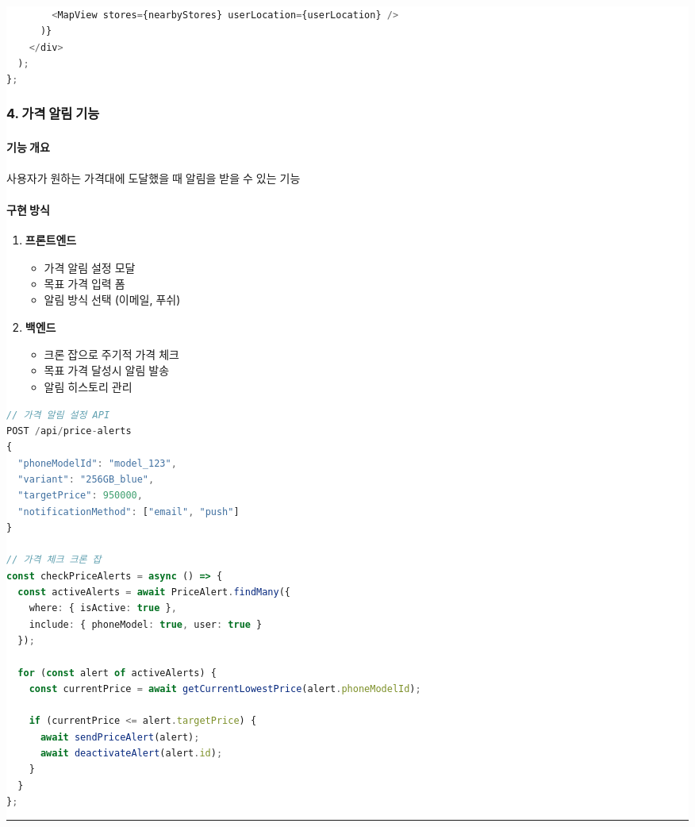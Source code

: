 ```typescript
        <MapView stores={nearbyStores} userLocation={userLocation} />
      )}
    </div>
  );
};
```

### 4. 가격 알림 기능
#### 기능 개요
사용자가 원하는 가격대에 도달했을 때 알림을 받을 수 있는 기능

#### 구현 방식
1. **프론트엔드**
   - 가격 알림 설정 모달
   - 목표 가격 입력 폼
   - 알림 방식 선택 (이메일, 푸쉬)

2. **백엔드**
   - 크론 잡으로 주기적 가격 체크
   - 목표 가격 달성시 알림 발송
   - 알림 히스토리 관리

```typescript
// 가격 알림 설정 API
POST /api/price-alerts
{
  "phoneModelId": "model_123",
  "variant": "256GB_blue",
  "targetPrice": 950000,
  "notificationMethod": ["email", "push"]
}

// 가격 체크 크론 잡
const checkPriceAlerts = async () => {
  const activeAlerts = await PriceAlert.findMany({
    where: { isActive: true },
    include: { phoneModel: true, user: true }
  });
  
  for (const alert of activeAlerts) {
    const currentPrice = await getCurrentLowestPrice(alert.phoneModelId);
    
    if (currentPrice <= alert.targetPrice) {
      await sendPriceAlert(alert);
      await deactivateAlert(alert.id);
    }
  }
};
```

---
